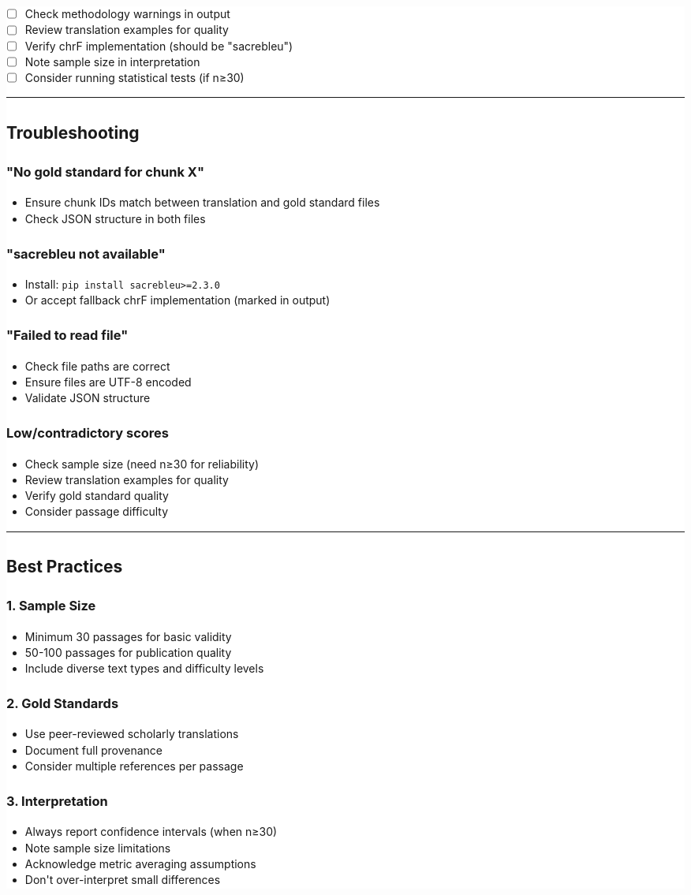 - [ ] Check methodology warnings in output
- [ ] Review translation examples for quality
- [ ] Verify chrF implementation (should be "sacrebleu")
- [ ] Note sample size in interpretation
- [ ] Consider running statistical tests (if n≥30)

---

## Troubleshooting

### "No gold standard for chunk X"
- Ensure chunk IDs match between translation and gold standard files
- Check JSON structure in both files

### "sacrebleu not available"
- Install: `pip install sacrebleu>=2.3.0`
- Or accept fallback chrF implementation (marked in output)

### "Failed to read file"
- Check file paths are correct
- Ensure files are UTF-8 encoded
- Validate JSON structure

### Low/contradictory scores
- Check sample size (need n≥30 for reliability)
- Review translation examples for quality
- Verify gold standard quality
- Consider passage difficulty

---

## Best Practices

### 1. Sample Size
- Minimum 30 passages for basic validity
- 50-100 passages for publication quality
- Include diverse text types and difficulty levels

### 2. Gold Standards
- Use peer-reviewed scholarly translations
- Document full provenance
- Consider multiple references per passage

### 3. Interpretation
- Always report confidence intervals (when n≥30)
- Note sample size limitations
- Acknowledge metric averaging assumptions
- Don't over-interpret small differences
